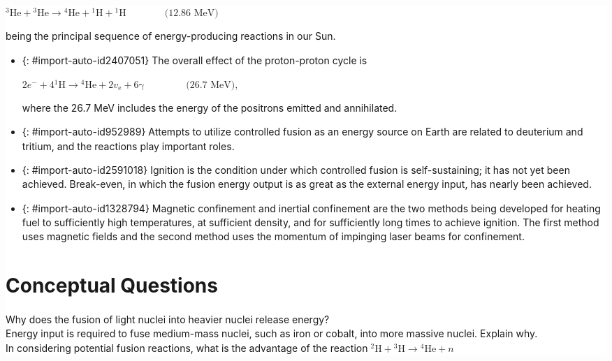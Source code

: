   <div data-type="equation" class="equation" id="eip-59">
  <math xmlns="http://www.w3.org/1998/Math/MathML"><semantics><mrow><mrow><mrow><msup><mrow /><mn>3</mn></msup><mrow><mtext>He </mtext><mo stretchy="false">+</mo><msup><mrow /><mn>3</mn></msup></mrow><mtext>He</mtext><mo stretchy="false">→</mo><msup><mrow /><mn>4</mn></msup><mrow><mtext>He</mtext><mo stretchy="false">+</mo><msup><mrow /><mn>1</mn></msup></mrow><mrow><mtext>H</mtext><mo stretchy="false">+</mo><msup><mrow /><mn>1</mn></msup></mrow><mtext>H</mtext></mrow><mo>           (12.86 MeV)</mo></mrow><mrow /></mrow></semantics></math>
  </div>
  
  being the principal sequence of energy-producing reactions in our Sun.

* {: #import-auto-id2407051} The overall effect of the proton-proton cycle is
  <div data-type="equation" class="equation" id="eip-347">
  <math xmlns="http://www.w3.org/1998/Math/MathML"><semantics><mrow><mrow><mrow><mn>2</mn><mrow><msup><mi>e</mi><mrow><mrow><mo stretchy="false">−</mo><mrow /></mrow></mrow></msup><mo stretchy="false">+</mo><mn>4</mn></mrow><msup><mrow /><mn>1</mn></msup><mtext>H</mtext><mo stretchy="false">→</mo><msup><mrow /><mn>4</mn></msup><mrow><mrow><mtext>He</mtext><mo stretchy="false">+</mo><msub><mrow><mn>2</mn><mi>v</mi></mrow><mrow><mtext>e</mtext></mrow></msub></mrow><mo stretchy="false">+</mo><mn>6γ</mn></mrow><mo>             (26.7 MeV),</mo></mrow></mrow><mrow /></mrow></semantics></math>
  </div>
  
  where the 26.7 MeV includes the energy of the positrons emitted and annihilated.

* {: #import-auto-id952989} Attempts to utilize controlled fusion as an energy source on Earth are related to deuterium and tritium, and the reactions play important roles.
* {: #import-auto-id2591018} Ignition is the condition under which controlled fusion is self-sustaining; it has not yet been achieved. Break-even, in which the fusion energy output is as great as the external energy input, has nearly been achieved.
* {: #import-auto-id1328794} Magnetic confinement and inertial confinement are the two methods being developed for heating fuel to sufficiently high temperatures, at sufficient density, and for sufficiently long times to achieve ignition. The first method uses magnetic fields and the second method uses the momentum of impinging laser beams for confinement.

# Conceptual Questions

<div data-type="exercise" class="exercise" data-element-type="conceptual-questions">
<div data-type="problem" class="problem" markdown="1">
Why does the fusion of light nuclei into heavier nuclei release energy?

</div>
</div>

<div data-type="exercise" class="exercise" data-element-type="conceptual-questions">
<div data-type="problem" class="problem" markdown="1">
Energy input is required to fuse medium-mass nuclei, such as iron or cobalt, into more massive nuclei. Explain why.

</div>
</div>

<div data-type="exercise" class="exercise" data-element-type="conceptual-questions">
<div data-type="problem" class="problem" markdown="1">
In considering potential fusion reactions, what is the advantage of the reaction <math xmlns="http://www.w3.org/1998/Math/MathML"><semantics><mrow><mrow><mrow><msup><mrow /><mn>2</mn></msup><mrow><mtext>H</mtext><mo stretchy="false">+</mo><msup><mrow /><mn>3</mn></msup></mrow><mtext>H</mtext><mo stretchy="false">→</mo><msup><mrow /><mn>4</mn></msup><mrow><mtext>He </mtext><mo stretchy="false">+</mo><mi>n</mi></mrow></mrow></mrow><mrow /></mrow></semantics></math>
